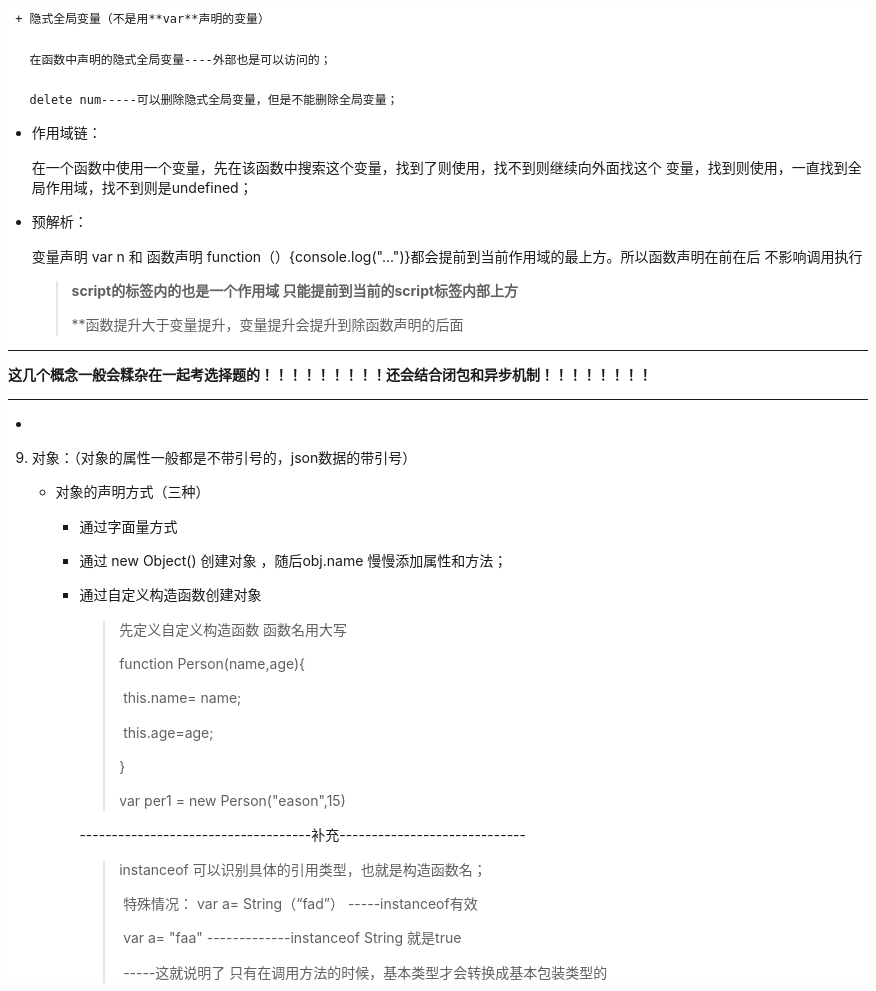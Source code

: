      + 隐式全局变量（不是用**var**声明的变量）

       在函数中声明的隐式全局变量----外部也是可以访问的；

       delete num-----可以删除隐式全局变量，但是不能删除全局变量；

       

   + 作用域链：

      在一个函数中使用一个变量，先在该函数中搜索这个变量，找到了则使用，找不到则继续向外面找这个 变量，找到则使用，一直找到全局作用域，找不到则是undefined；

     

   + 预解析：

     变量声明  var n 和 函数声明 function（）{console.log("...")}都会提前到当前作用域的最上方。所以函数声明在前在后 不影响调用执行

     > **script的标签内的也是一个作用域  只能提前到当前的script标签内部上方**
     >
     > **函数提升大于变量提升，变量提升会提升到除函数声明的后面

____

**这几个概念一般会糅杂在一起考选择题的！！！！！！！！！还会结合闭包和异步机制！！！！！！！！**

------------

* 



9. 对象：（对象的属性一般都是不带引号的，json数据的带引号）

   + 对象的声明方式（三种）

     + 通过字面量方式

     + 通过 new Object() 创建对象 ，随后obj.name 慢慢添加属性和方法；

     + 通过自定义构造函数创建对象

       > 先定义自定义构造函数  函数名用大写
       >
       >    function Person(name,age){
       >
       > ​		this.name=	name;
       >
       > ​		this.age=age;
       >
       > }
       >
       > var per1 = new Person("eason",15)

       ------------------------------------补充-----------------------------

       > instanceof  可以识别具体的引用类型，也就是构造函数名；
       >
       > ​           特殊情况：  var   a= String（“fad”）     -----instanceof有效
       >
       > ​                                 var  a= "faa"          -------------instanceof String   就是true
       >
       > ​	-----这就说明了 只有在调用方法的时候，基本类型才会转换成基本包装类型的
